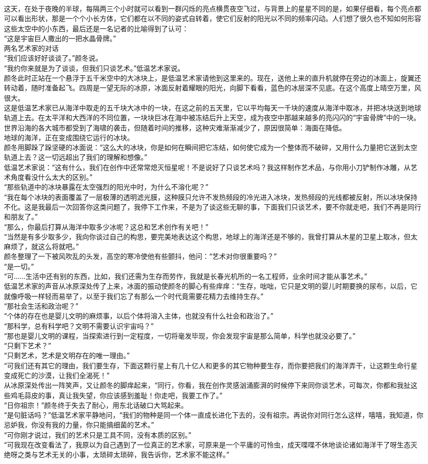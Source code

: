 这天，在处于夜晚的半球，每隔两三个小时就可以看到一群闪烁的亮点横贯夜空飞过，与背景上的星星不同的是，如果仔细看，每个亮点都可以看出形状，那是一个个小长方体，它们都在以不同的姿式自转着，使它们反射的阳光以不同的频率闪动。人们想了很久也不知如何形容这些太空中的小东西，最后还是一名记者的比喻得到了认可：
<br>
“这是宇宙巨人撒出的一把水晶骨牌。”
<br>
两名艺术家的对话
<br>
“我们应该好好谈谈了。”颜冬说。
<br>
“我约你来就是为了谈谈，但我们只谈艺术。”低温艺术家说。
<br>
颜冬此时正站在一个悬浮于五千米空中的大冰块上，是低温艺术家请他到这里来的。现在，送他上来的直升机就停在旁边的冰面上，旋翼还转动着，随时准备起飞。四周是一望无际的冰原，冰面反射着耀眼的阳光，向脚下看看，蓝色的冰层深不见底。在这个高度上晴空万里，风很大。
<br>
这是低温艺术家已从海洋中取走的五千块大冰中的一块，在这之前的五天里，它以平均每天一千块的速度从海洋中取冰，并把冰块送到地球轨道上去。在太平洋和大西洋的不同位置，一块块巨冰在海中被冻结后升上天空，成为夜空中那越来越多的亮闪闪的“宇宙骨牌”中的一块。世界沿海的各大城市都受到了海啸的袭击，但随着时间的推移，这种灾难渐渐减少了，原因很简单：海面在降低。
<br>
地球的海洋，正在变成围绕它运行的冰块。
<br>
颜冬用脚跺了跺坚硬的冰面说：“这么大的冰块，你是如何在瞬间把它冻结，如何使它成为一个整体而不破碎，又用什么力量把它送到太空轨道上去？这一切远超出了我们的理解和想像。”
<br>
低温艺术家说：“这有什么，我们在创作中还常常熄灭恒星呢！不是说好了只谈艺术吗？我这样制作艺术品，与你用小刀铲制作冰雕，从艺术角度看没什么太大的区别。”
<br>
“那些轨道中的冰块暴露在太空强烈的阳光中时，为什么不溶化呢？”
<br>
“我在每个冰块的表面覆盖了一层极薄的透明滤光膜，这种膜只允许不发热频段的冷光进入冰块，发热频段的光线都被反射，所以冰块保持不化。这是我最后一次回答你这类问题了，我停下工作来，不是为了谈这些无聊的事，下面我们只谈艺术，要不你就走吧，我们不再是同行和朋友了。”
<br>
“那么，你最后打算从海洋中取多少冰呢？这总和艺术创作有关吧！”
<br>
“当然是有多少取多少，我向你谈过自己的构思，要完美地表达这个构思，地球上的海洋还是不够的，我曾打算从木星的卫星上取冰，但太麻烦了，就这么将就吧。”
<br>
颜冬整理了一下被风吹乱的头发，高空的寒冷使他有些颤抖，他问：“艺术对你很重要吗？”
<br>
“是一切。”
<br>
“可……生活中还有别的东西，比如，我们还需为生存而劳作，我就是长春光机所的一名工程师，业余时间才能从事艺术。”
<br>
低温艺术家的声音从冰原深处传了上来，冰面的振动使颜冬的脚心有些痒痒：“生存，咄咄，它只是文明的婴儿时期要换的尿布，以后，它就像呼吸一样轻而易举了，以至于我们忘了有那么一个时代竟需要花精力去维持生存。”
<br>
“那社会生活和政治呢？”
<br>
“个体的存在也是婴儿文明的麻烦事，以后个体将溶入主体，也就没有什么社会和政治了。”
<br>
“那科学，总有科学吧？文明不需要认识宇宙吗？”
<br>
“那也是婴儿文明的课程，当探索进行到一定程度，一切将毫发毕现，你会发现宇宙是那么简单，科学也就没必要了。”
<br>
“只剩下艺术？”
<br>
“只剩艺术，艺术是文明存在的唯一理由。”
<br>
“可我们还有其它的理由，我们要生存，下面这颗行星上有几十亿人和更多的其它物种要生存，而你要把我们的海洋弄干，让这颗生命行星变成死亡的沙漠，让我们全渴死！”
<br>
从冰原深处传出一阵笑声，又让颜冬的脚痒起来，“同行，你看，我在创作灵感汹涌膨湃的时候停下来同你谈艺术，可每次，你都和我扯这些鸡毛蒜皮的事，真让我失望，你应该感到羞耻！你走吧，我要工作了。”
<br>
“日你祖宗！”颜冬终于失去了耐心，用东北话破口大骂起来。
<br>
“是句脏话吗？”低温艺术家平静地问，“我们的物种是同一个体一直成长进化下去的，没有祖宗。再说你对同行怎么这样，嘻嘻，我知道，你忌妒我，你没有我的力量，你只能搞细菌的艺术。”
<br>
“可你刚才说过，我们的艺术只是工具不同，没有本质的区别。”
<br>
“可我现在改变看法了，我原以为自己遇到了一位真正的艺术家，可原来是一个平庸的可怜虫，成天喋喋不休地谈论诸如海洋干了呀生态灭绝呀之类与艺术无关的小事，太琐碎太琐碎，我告诉你，艺术家不能这样。”